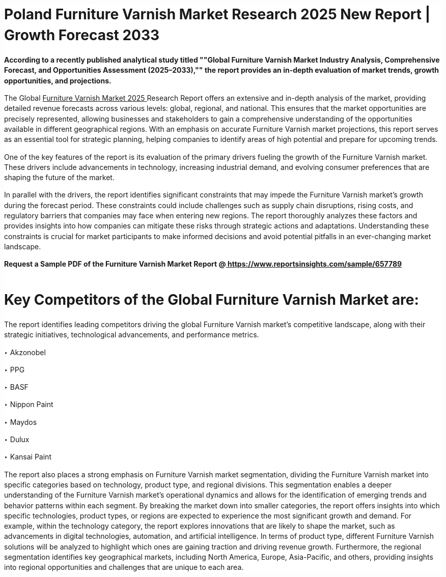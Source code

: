 # Poland Furniture Varnish Market Research 2025 New Report | Growth Forecast 2033

<strong>According to a recently published analytical study titled ""Global Furniture Varnish Market Industry Analysis, Comprehensive Forecast, and Opportunities Assessment (2025–2033),"" the report provides an in-depth evaluation of market trends, growth opportunities, and projections.</strong>

The Global <a href=https://www.reportsinsights.com/sample/657789>Furniture Varnish Market 2025 </a> Research Report offers an extensive and in-depth analysis of the market, providing detailed revenue forecasts across various levels: global, regional, and national. This ensures that the market opportunities are precisely represented, allowing businesses and stakeholders to gain a comprehensive understanding of the opportunities available in different geographical regions. With an emphasis on accurate Furniture Varnish market projections, this report serves as an essential tool for strategic planning, helping companies to identify areas of high potential and prepare for upcoming trends.

One of the key features of the report is its evaluation of the primary drivers fueling the growth of the Furniture Varnish market. These drivers include advancements in technology, increasing industrial demand, and evolving consumer preferences that are shaping the future of the market. 

In parallel with the drivers, the report identifies significant constraints that may impede the Furniture Varnish market’s growth during the forecast period. These constraints could include challenges such as supply chain disruptions, rising costs, and regulatory barriers that companies may face when entering new regions. The report thoroughly analyzes these factors and provides insights into how companies can mitigate these risks through strategic actions and adaptations. Understanding these constraints is crucial for market participants to make informed decisions and avoid potential pitfalls in an ever-changing market landscape.

<strong>Request a Sample PDF of the Furniture Varnish Market Report </strong><strong>@<a href=https://www.reportsinsights.com/sample/657789> https://www.reportsinsights.com/sample/657789</a></strong></font>

# <strong>Key Competitors of the Global Furniture Varnish Market are:</strong>

The report identifies leading competitors driving the global Furniture Varnish market’s competitive landscape, along with their strategic initiatives, technological advancements, and performance metrics.

‣ Akzonobel

‣ PPG

‣ BASF

‣ Nippon Paint

‣ Maydos

‣ Dulux

‣ Kansai Paint

The report also places a strong emphasis on Furniture Varnish market segmentation, dividing the Furniture Varnish market into specific categories based on technology, product type, and regional divisions. This segmentation enables a deeper understanding of the Furniture Varnish market’s operational dynamics and allows for the identification of emerging trends and behavior patterns within each segment. By breaking the market down into smaller categories, the report offers insights into which specific technologies, product types, or regions are expected to experience the most significant growth and demand. For example, within the technology category, the report explores innovations that are likely to shape the market, such as advancements in digital technologies, automation, and artificial intelligence. In terms of product type, different Furniture Varnish solutions will be analyzed to highlight which ones are gaining traction and driving revenue growth. Furthermore, the regional segmentation identifies key geographical markets, including North America, Europe, Asia-Pacific, and others, providing insights into regional opportunities and challenges that are unique to each area.
